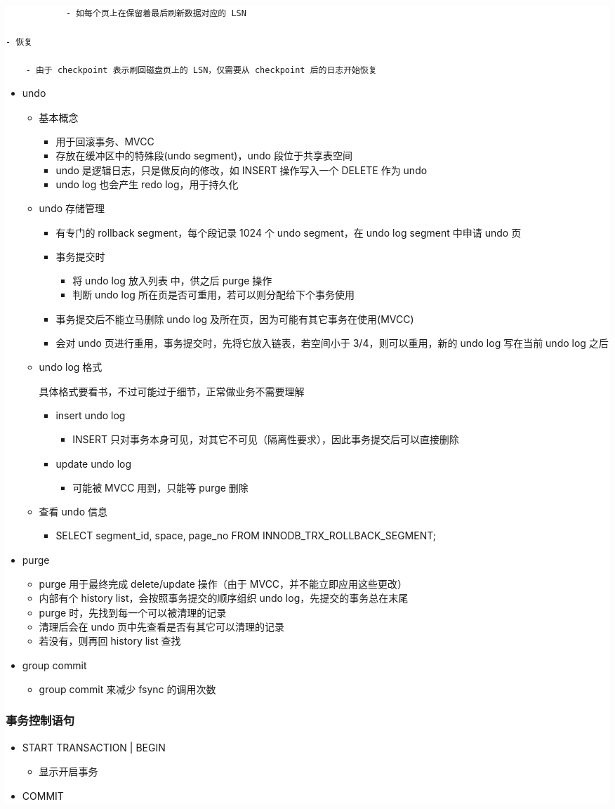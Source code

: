                 - 如每个页上在保留着最后刷新数据对应的 LSN

    - 恢复

        - 由于 checkpoint 表示刷回磁盘页上的 LSN，仅需要从 checkpoint 后的日志开始恢复

- undo

    - 基本概念

        - 用于回滚事务、MVCC
        - 存放在缓冲区中的特殊段(undo segment)，undo 段位于共享表空间
        - undo 是逻辑日志，只是做反向的修改，如 INSERT 操作写入一个 DELETE 作为 undo
        - undo log 也会产生 redo log，用于持久化

    - undo 存储管理

        - 有专门的 rollback segment，每个段记录 1024 个 undo segment，在 undo log segment 中申请 undo 页
        - 事务提交时

            - 将 undo log 放入列表 中，供之后 purge 操作
            - 判断 undo log 所在页是否可重用，若可以则分配给下个事务使用

        - 事务提交后不能立马删除 undo log 及所在页，因为可能有其它事务在使用(MVCC)
        - 会对 undo 页进行重用，事务提交时，先将它放入链表，若空间小于 3/4，则可以重用，新的 undo log 写在当前 undo log 之后

    - undo log 格式

      具体格式要看书，不过可能过于细节，正常做业务不需要理解

        - insert undo log

            - INSERT 只对事务本身可见，对其它不可见（隔离性要求），因此事务提交后可以直接删除

        - update undo log

            - 可能被 MVCC 用到，只能等 purge 删除

    - 查看 undo 信息

        - SELECT segment_id, space, page_no FROM INNODB_TRX_ROLLBACK_SEGMENT;

- purge

    - purge 用于最终完成 delete/update 操作（由于 MVCC，并不能立即应用这些更改）
    - 内部有个 history list，会按照事务提交的顺序组织 undo log，先提交的事务总在末尾
    - purge 时，先找到每一个可以被清理的记录
    - 清理后会在 undo 页中先查看是否有其它可以清理的记录
    - 若没有，则再回 history list 查找

- group commit

    - group commit 来减少 fsync 的调用次数

### 事务控制语句

- START TRANSACTION | BEGIN

    - 显示开启事务

- COMMIT

